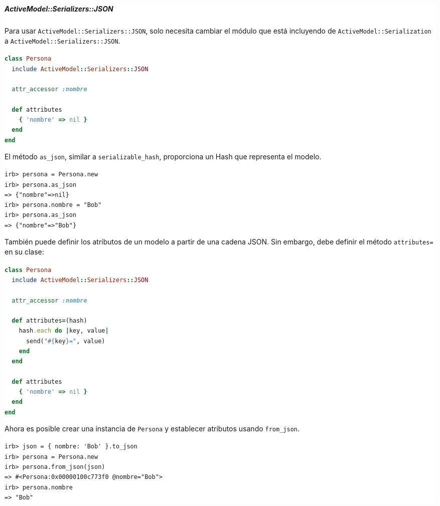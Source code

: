##### ActiveModel::Serializers::JSON

Para usar `ActiveModel::Serializers::JSON`, solo necesita cambiar el módulo que está incluyendo de `ActiveModel::Serialization` a `ActiveModel::Serializers::JSON`.

```ruby
class Persona
  include ActiveModel::Serializers::JSON

  attr_accessor :nombre

  def attributes
    { 'nombre' => nil }
  end
end
```

El método `as_json`, similar a `serializable_hash`, proporciona un Hash que representa el modelo.

```irb
irb> persona = Persona.new
irb> persona.as_json
=> {"nombre"=>nil}
irb> persona.nombre = "Bob"
irb> persona.as_json
=> {"nombre"=>"Bob"}
```

También puede definir los atributos de un modelo a partir de una cadena JSON. Sin embargo, debe definir el método `attributes=` en su clase:

```ruby
class Persona
  include ActiveModel::Serializers::JSON

  attr_accessor :nombre

  def attributes=(hash)
    hash.each do |key, value|
      send("#{key}=", value)
    end
  end

  def attributes
    { 'nombre' => nil }
  end
end
```

Ahora es posible crear una instancia de `Persona` y establecer atributos usando `from_json`.

```irb
irb> json = { nombre: 'Bob' }.to_json
irb> persona = Persona.new
irb> persona.from_json(json)
=> #<Persona:0x00000100c773f0 @nombre="Bob">
irb> persona.nombre
=> "Bob"
```

